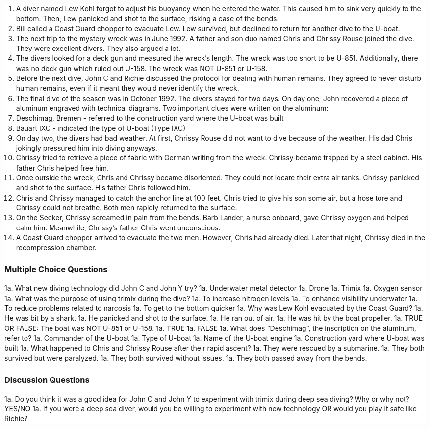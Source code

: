 1. A diver named Lew Kohl forgot to adjust his buoyancy when he entered the water. This caused him to sink very quickly to the bottom. Then, Lew panicked and shot to the surface, risking a case of the bends.
1. Bill called a Coast Guard chopper to evacuate Lew. Lew survived, but declined to return for another dive to the U-boat.
1. The next trip to the mystery wreck was in June 1992. A father and son duo named Chris and Chrissy Rouse joined the dive. They were excellent divers. They also argued a lot.
1. The divers looked for a deck gun and measured the wreck’s length. The wreck was too short to be U-851. Additionally, there was no deck gun which ruled out U-158. The wreck was NOT U-851 or U-158.
1. Before the next dive, John C and Richie discussed the protocol for dealing with human remains. They agreed to never disturb human remains, even if it meant they would never identify the wreck.
1. The final dive of the season was in October 1992. The divers stayed for two days. On day one, John recovered a piece of aluminum engraved with technical diagrams. Two important clues were written on the aluminum:
  1. Deschimag, Bremen - referred to the construction yard where the U-boat was built
  1. Bauart IXC - indicated the type of U-boat (Type IXC)
1. On day two, the divers had bad weather. At first, Chrissy Rouse did not want to dive because of the weather. His dad Chris jokingly pressured him into diving anyways.
1. Chrissy tried to retrieve a piece of fabric with German writing from the wreck. Chrissy became trapped by a steel cabinet. His father Chris helped free him.
1. Once outside the wreck, Chris and Chrissy became disoriented. They could not locate their extra air tanks. Chrissy panicked and shot to the surface. His father Chris followed him.
1. Chris and Chrissy managed to catch the anchor line at 100 feet. Chris tried to give his son some air, but a hose tore and Chrissy could not breathe. Both men rapidly returned to the surface.
1. On the Seeker, Chrissy screamed in pain from the bends. Barb Lander, a nurse onboard, gave Chrissy oxygen and helped calm him. Meanwhile, Chrissy’s father Chris went unconscious.
1. A Coast Guard chopper arrived to evacuate the two men. However, Chris had already died. Later that night, Chrissy died in the recompression chamber.
### Multiple Choice Questions
1a. What new diving technology did John C and John Y try?
  1a. Underwater metal detector
  1a. Drone
  1a. Trimix
  1a. Oxygen sensor
1a. What was the purpose of using trimix during the dive?
  1a. To increase nitrogen levels
  1a. To enhance visibility underwater
  1a. To reduce problems related to narcosis
  1a. To get to the bottom quicker
1a. Why was Lew Kohl evacuated by the Coast Guard?
  1a. He was bit by a shark.
  1a. He panicked and shot to the surface.
  1a. He ran out of air.
  1a. He was hit by the boat propeller.
1a. TRUE OR FALSE: The boat was NOT U-851 or U-158.
  1a. TRUE
  1a. FALSE
1a. What does “Deschimag”, the inscription on the aluminum, refer to?
  1a. Commander of the U-boat
  1a. Type of U-boat
  1a. Name of the U-boat engine
  1a. Construction yard where U-boat was built
1a. What happened to Chris and Chrissy Rouse after their rapid ascent?
  1a. They were rescued by a submarine.
  1a. They both survived but were paralyzed.
  1a. They both survived without issues.
  1a. They both passed away from the bends.
### Discussion Questions
1a. Do you think it was a good idea for John C and John Y to experiment with trimix during deep sea diving? Why or why not? YES/NO
  1a. If you were a deep sea diver, would you be willing to experiment with new technology OR would you play it safe like Richie?